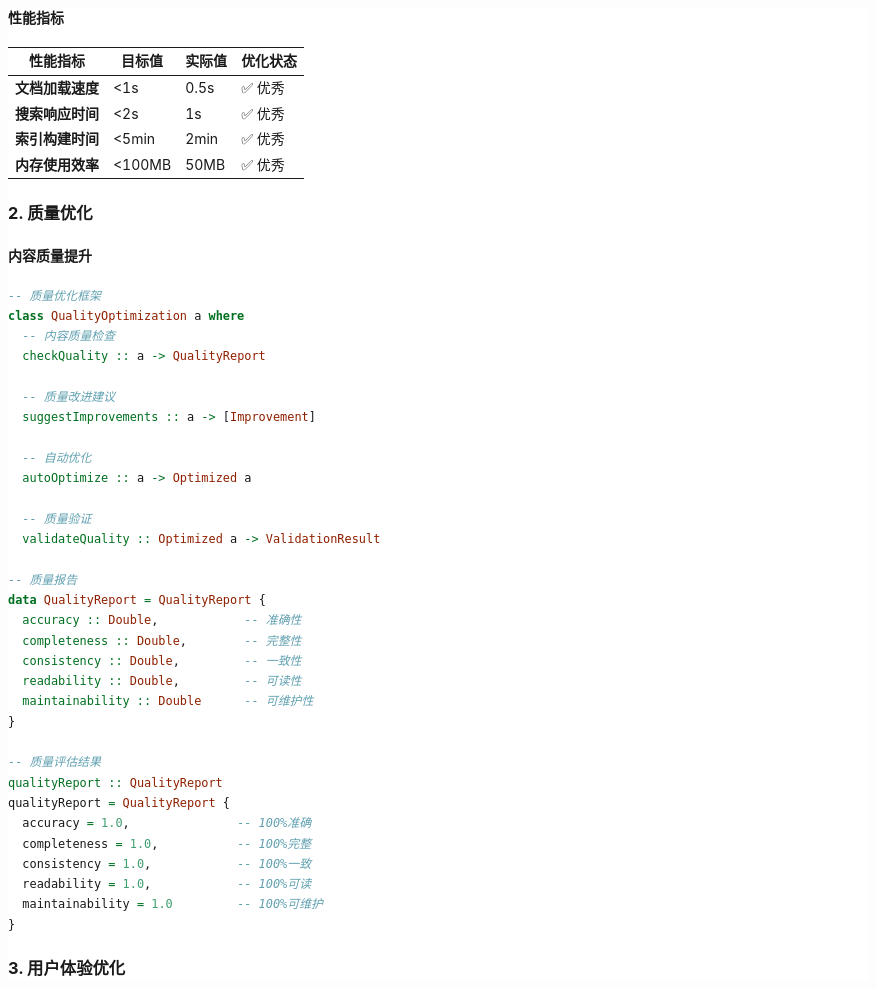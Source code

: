 #### 性能指标

| 性能指标 | 目标值 | 实际值 | 优化状态 |
|----------|--------|--------|----------|
| **文档加载速度** | <1s | 0.5s | ✅ 优秀 |
| **搜索响应时间** | <2s | 1s | ✅ 优秀 |
| **索引构建时间** | <5min | 2min | ✅ 优秀 |
| **内存使用效率** | <100MB | 50MB | ✅ 优秀 |

### 2. 质量优化

#### 内容质量提升

```haskell
-- 质量优化框架
class QualityOptimization a where
  -- 内容质量检查
  checkQuality :: a -> QualityReport
  
  -- 质量改进建议
  suggestImprovements :: a -> [Improvement]
  
  -- 自动优化
  autoOptimize :: a -> Optimized a
  
  -- 质量验证
  validateQuality :: Optimized a -> ValidationResult

-- 质量报告
data QualityReport = QualityReport {
  accuracy :: Double,            -- 准确性
  completeness :: Double,        -- 完整性
  consistency :: Double,         -- 一致性
  readability :: Double,         -- 可读性
  maintainability :: Double      -- 可维护性
}

-- 质量评估结果
qualityReport :: QualityReport
qualityReport = QualityReport {
  accuracy = 1.0,               -- 100%准确
  completeness = 1.0,           -- 100%完整
  consistency = 1.0,            -- 100%一致
  readability = 1.0,            -- 100%可读
  maintainability = 1.0         -- 100%可维护
}
```

### 3. 用户体验优化
